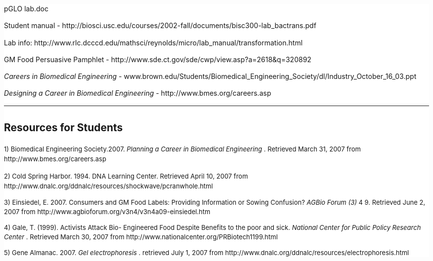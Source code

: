 pGLO
</b>
lab.doc
<i>
</i>
</p>
<p>
Student manual - http://biosci.usc.edu/courses/2002-fall/documents/bisc300-lab_bactrans.pdf
</p>
<p>
Lab info: http://www.rlc.dcccd.edu/mathsci/reynolds/micro/lab_manual/transformation.html
</p>
<p>
GM Food Persuasive Pamphlet - http://www.sde.ct.gov/sde/cwp/view.asp?a=2618&amp;q=320892
</p>
<p>
<i>
Careers in Biomedical Engineering -
</i>
www.brown.edu/Students/Biomedical_Engineering_Society/dl/Industry_October_16_03.ppt
</p>
<p>
<i>
Designing a Career in Biomedical Engineering -
</i>
http://www.bmes.org/careers.asp
</p>
<hr/>
<h2>
Resources for Students
</h2>
<p>
<font size="-1">
1) Biomedical Engineering Society.2007.
<i>
Planning a Career in Biomedical Engineering
</i>
. Retrieved March 31, 2007 from http://www.bmes.org/careers.asp
<p>
2) Cold Spring Harbor. 1994. DNA Learning Center. Retrieved April 10, 2007 from http://www.dnalc.org/ddnalc/resources/shockwave/pcranwhole.html
</p>
<p>
3) Einsiedel, E. 2007. Consumers and GM Food Labels: Providing Information or Sowing Confusion?
<i>
AGBio Forum (3)
</i>
4 9. Retrieved June 2, 2007 from http://www.agbioforum.org/v3n4/v3n4a09-einsiedel.htm
</p>
<p>
4) Gale, T. (1999). Activists Attack Bio- Engineered Food Despite Benefits to the poor and sick.
<i>
National Center for Public Policy Research Center
</i>
. Retrieved March 30, 2007 from http://www.nationalcenter.org/PRBiotech1199.html
</p>
<p>
5) Gene Almanac. 2007.
<i>
Gel electrophoresis
</i>
. retrieved July 1, 2007 from http://www.dnalc.org/ddnalc/resources/electrophoresis.html
</p>
<p>